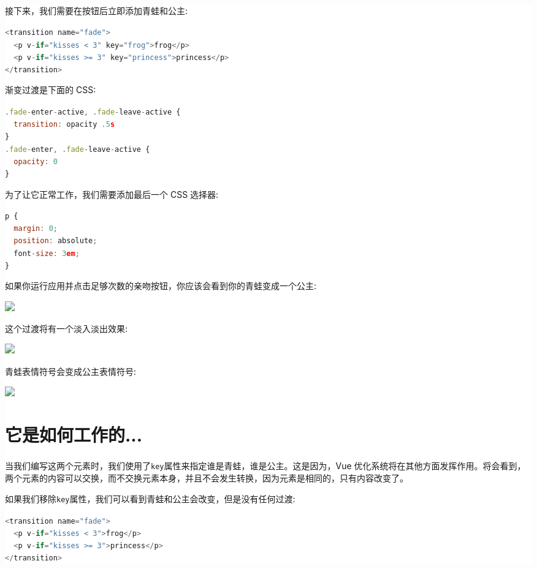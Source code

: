 接下来，我们需要在按钮后立即添加青蛙和公主:

```js
<transition name="fade"> 
  <p v-if="kisses < 3" key="frog">frog</p> 
  <p v-if="kisses >= 3" key="princess">princess</p> 
</transition>

```

渐变过渡是下面的 CSS:

```js
.fade-enter-active, .fade-leave-active { 
  transition: opacity .5s 
} 
.fade-enter, .fade-leave-active { 
  opacity: 0 
}

```

为了让它正常工作，我们需要添加最后一个 CSS 选择器:

```js
p { 
  margin: 0; 
  position: absolute; 
  font-size: 3em; 
}

```

如果你运行应用并点击足够次数的亲吻按钮，你应该会看到你的青蛙变成一个公主:

![](../images/00046.jpeg)

这个过渡将有一个淡入淡出效果:

![](../images/00047.jpeg)

青蛙表情符号会变成公主表情符号:

![](../images/00048.jpeg)<title>How it works...</title>  <link href="../stylesheet.css" rel="stylesheet" type="text/css"> <link href="../page_styles.css" rel="stylesheet" type="text/css">

# 它是如何工作的...

当我们编写这两个元素时，我们使用了`key`属性来指定谁是青蛙，谁是公主。这是因为，Vue 优化系统将在其他方面发挥作用。将会看到，两个元素的内容可以交换，而不交换元素本身，并且不会发生转换，因为元素是相同的，只有内容改变了。

如果我们移除`key`属性，我们可以看到青蛙和公主会改变，但是没有任何过渡:

```js
<transition name="fade"> 
  <p v-if="kisses < 3">frog</p> 
  <p v-if="kisses >= 3">princess</p> 
</transition>

```
